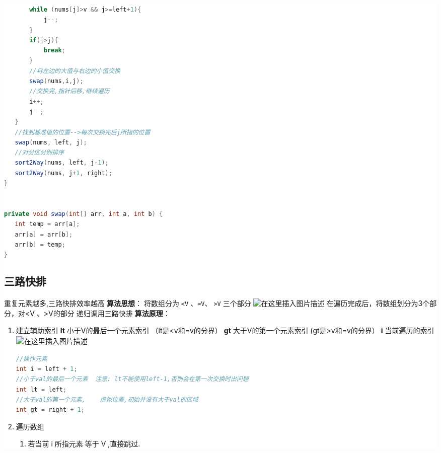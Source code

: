 ```java
       while (nums[j]>v && j>=left+1){
           j--;
       }
       if(i>j){
           break;
       }
       //将左边的大值与右边的小值交换
       swap(nums,i,j);
       //交换完,指针后移,继续遍历
       i++;
       j--;
   }
   //找到基准值的位置-->每次交换完后j所指的位置
   swap(nums, left, j);
   //对分区分别排序
   sort2Way(nums, left, j-1);
   sort2Way(nums, j+1, right);
}


private void swap(int[] arr, int a, int b) {
   int temp = arr[a];
   arr[a] = arr[b];
   arr[b] = temp;
}
```
## 三路快排
重复元素越多,三路快排效率越高
**算法思想**：
将数组分为 `<V` 、`=V`、 `>V` 三个部分
![在这里插入图片描述](https://img-blog.csdnimg.cn/9eb1029d7fed4de597e3ae7ccd9f004e.png)
在遍历完成后，将数组划分为3个部分，对<V 、>V的部分 递归调用三路快排
**算法原理**：

1. 建立辅助索引
	**lt**  小于V的最后一个元素索引 （lt是<v和=v的分界）
	**gt** 大于V的第一个元素索引      (gt是>v和=v的分界）
	**i** 当前遍历的索引
	![在这里插入图片描述](https://img-blog.csdnimg.cn/bf155decbe08494f8e65fc0559cedeac.png?x-oss-process=image/watermark,type_d3F5LXplbmhlaQ,shadow_50,text_Q1NETiBAbGFubGVpaGho,size_20,color_FFFFFF,t_70,g_se,x_16)
	```java
	//操作元素
	int i = left + 1; 
	//小于val的最后一个元素  注意: lt不能使用left-1,否则会在第一次交换时出问题
	int lt = left;  
	//大于val的第一个元素,    虚拟位置,初始并没有大于val的区域
	int gt = right + 1;
	```

 2. 遍历数组
 	1. 若当前 i 所指元素  等于 V ,直接跳过.
